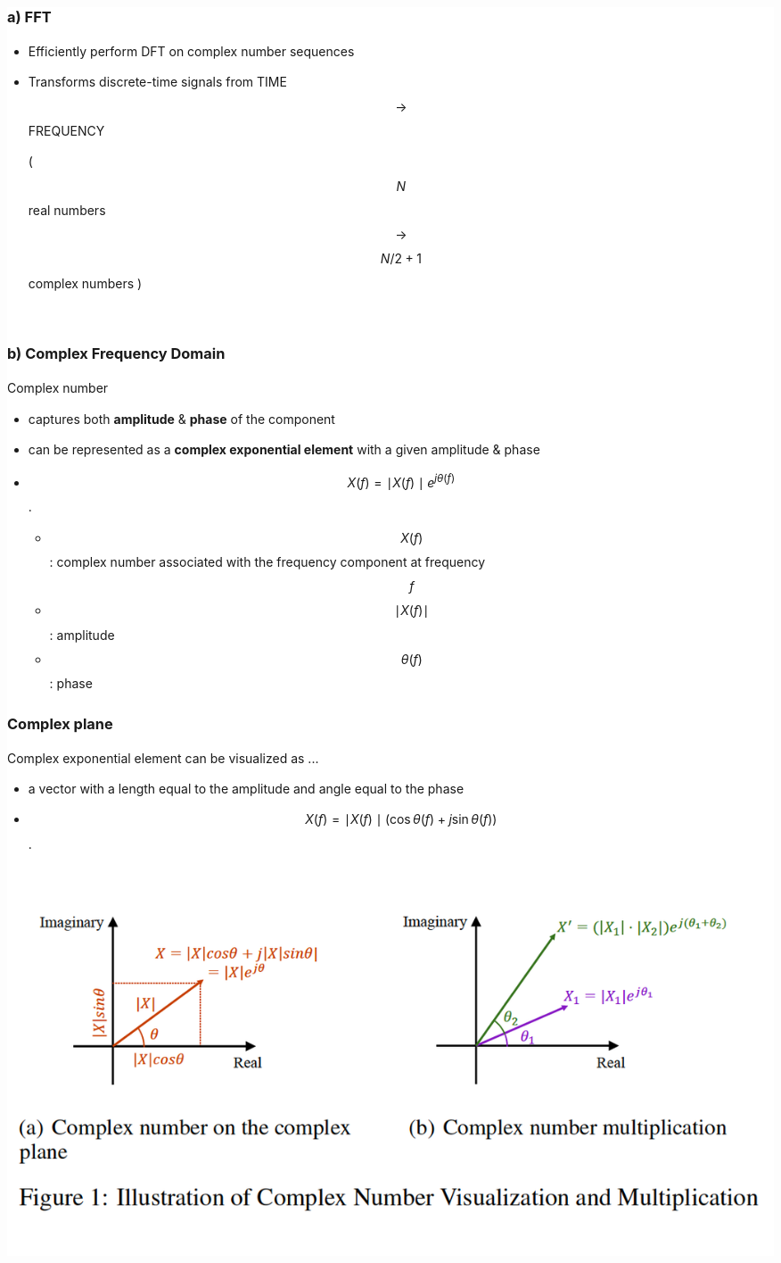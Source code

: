 ### a) FFT 

- Efficiently perform DFT on complex number sequences

- Transforms discrete-time signals from TIME $$\rightarrow$$ FREQUENCY

  ( $$N$$ real numbers $$\rightarrow$$ $$N/2+1$$ complex numbers )

<br>

### b) Complex Frequency Domain

Complex number

- captures both **amplitude** & **phase** of the component

- can be represented as a **complex exponential element** with a given amplitude & phase
- $$X(f)= \mid X(f) \mid  e^{j \theta(f)}$$.
  - $$X(f)$$ : complex number associated with the frequency component at frequency $$f$$
  - $$ \mid X(f) \mid $$ : amplitude
  - $$\theta(f)$$ : phase



### Complex plane

Complex exponential element can be visualized as ...

- a vector with a length equal to the amplitude and angle equal to the phase

- $$X(f)= \mid X(f) \mid (\cos \theta(f)+j \sin \theta(f))$$.

<br>

![figure2](/assets/img/ts/img541.png)

<br>
